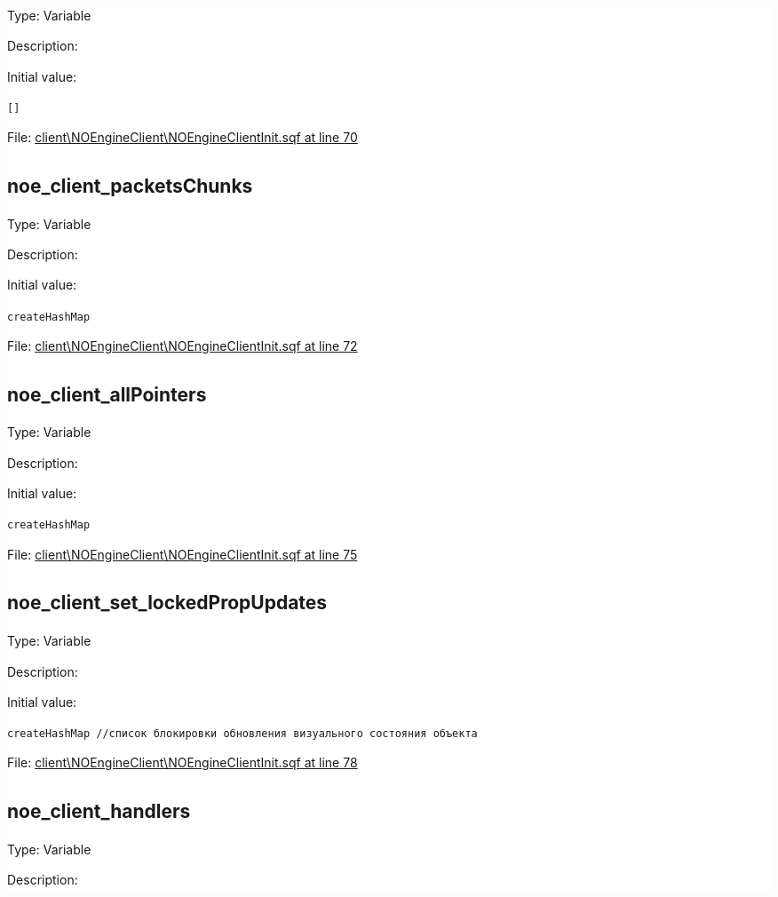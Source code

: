 Type: Variable

Description: 


Initial value:
```sqf
[]
```
File: [client\NOEngineClient\NOEngineClientInit.sqf at line 70](../../../Src/client/NOEngineClient/NOEngineClientInit.sqf#L70)
## noe_client_packetsChunks

Type: Variable

Description: 


Initial value:
```sqf
createHashMap
```
File: [client\NOEngineClient\NOEngineClientInit.sqf at line 72](../../../Src/client/NOEngineClient/NOEngineClientInit.sqf#L72)
## noe_client_allPointers

Type: Variable

Description: 


Initial value:
```sqf
createHashMap
```
File: [client\NOEngineClient\NOEngineClientInit.sqf at line 75](../../../Src/client/NOEngineClient/NOEngineClientInit.sqf#L75)
## noe_client_set_lockedPropUpdates

Type: Variable

Description: 


Initial value:
```sqf
createHashMap //список блокировки обновления визуального состояния объекта
```
File: [client\NOEngineClient\NOEngineClientInit.sqf at line 78](../../../Src/client/NOEngineClient/NOEngineClientInit.sqf#L78)
## noe_client_handlers

Type: Variable

Description: 

